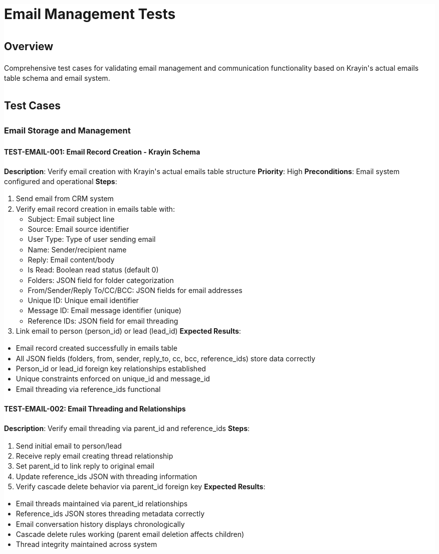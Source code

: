 # Email Management Tests

## Overview
Comprehensive test cases for validating email management and communication functionality based on Krayin's actual emails table schema and email system.

## Test Cases

### Email Storage and Management

#### TEST-EMAIL-001: Email Record Creation - Krayin Schema
**Description**: Verify email creation with Krayin's actual emails table structure
**Priority**: High
**Preconditions**: Email system configured and operational
**Steps**:
1. Send email from CRM system
2. Verify email record creation in emails table with:
   - Subject: Email subject line
   - Source: Email source identifier
   - User Type: Type of user sending email
   - Name: Sender/recipient name
   - Reply: Email content/body
   - Is Read: Boolean read status (default 0)
   - Folders: JSON field for folder categorization
   - From/Sender/Reply To/CC/BCC: JSON fields for email addresses
   - Unique ID: Unique email identifier
   - Message ID: Email message identifier (unique)
   - Reference IDs: JSON field for email threading
3. Link email to person (person_id) or lead (lead_id)
**Expected Results**:
- Email record created successfully in emails table
- All JSON fields (folders, from, sender, reply_to, cc, bcc, reference_ids) store data correctly
- Person_id or lead_id foreign key relationships established
- Unique constraints enforced on unique_id and message_id
- Email threading via reference_ids functional

#### TEST-EMAIL-002: Email Threading and Relationships
**Description**: Verify email threading via parent_id and reference_ids
**Steps**:
1. Send initial email to person/lead
2. Receive reply email creating thread relationship
3. Set parent_id to link reply to original email
4. Update reference_ids JSON with threading information
5. Verify cascade delete behavior via parent_id foreign key
**Expected Results**:
- Email threads maintained via parent_id relationships
- Reference_ids JSON stores threading metadata correctly
- Email conversation history displays chronologically
- Cascade delete rules working (parent email deletion affects children)
- Thread integrity maintained across system
